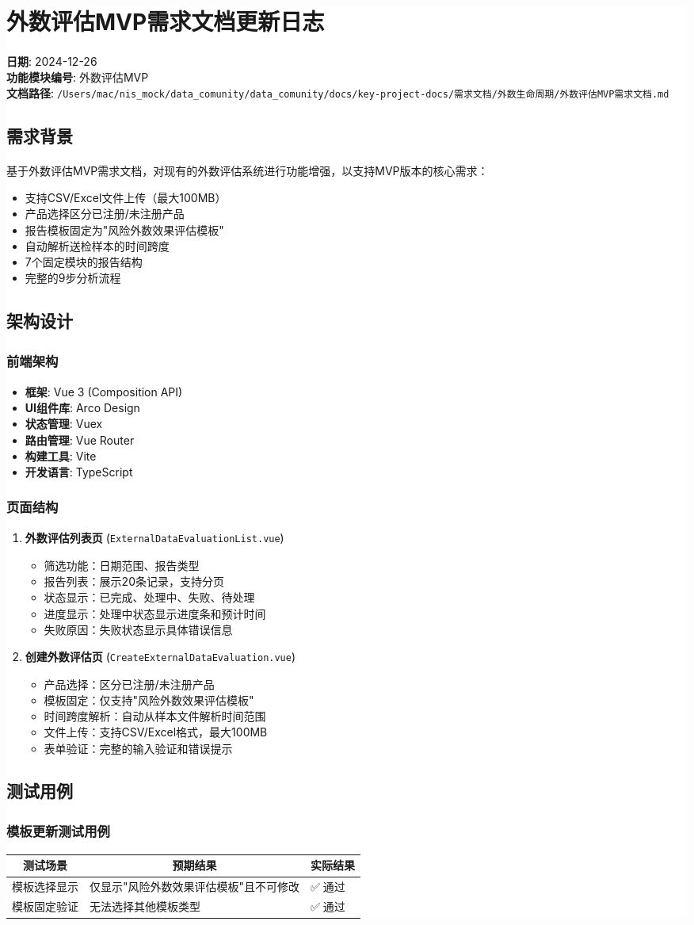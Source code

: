 # 外数评估MVP需求文档更新日志

**日期**: 2024-12-26  
**功能模块编号**: 外数评估MVP  
**文档路径**: `/Users/mac/nis_mock/data_comunity/data_comunity/docs/key-project-docs/需求文档/外数生命周期/外数评估MVP需求文档.md`

## 需求背景
基于外数评估MVP需求文档，对现有的外数评估系统进行功能增强，以支持MVP版本的核心需求：
- 支持CSV/Excel文件上传（最大100MB）
- 产品选择区分已注册/未注册产品
- 报告模板固定为"风险外数效果评估模板"
- 自动解析送检样本的时间跨度
- 7个固定模块的报告结构
- 完整的9步分析流程

## 架构设计

### 前端架构
- **框架**: Vue 3 (Composition API)
- **UI组件库**: Arco Design
- **状态管理**: Vuex
- **路由管理**: Vue Router
- **构建工具**: Vite
- **开发语言**: TypeScript

### 页面结构
1. **外数评估列表页** (`ExternalDataEvaluationList.vue`)
   - 筛选功能：日期范围、报告类型
   - 报告列表：展示20条记录，支持分页
   - 状态显示：已完成、处理中、失败、待处理
   - 进度显示：处理中状态显示进度条和预计时间
   - 失败原因：失败状态显示具体错误信息

2. **创建外数评估页** (`CreateExternalDataEvaluation.vue`)
   - 产品选择：区分已注册/未注册产品
   - 模板固定：仅支持"风险外数效果评估模板"
   - 时间跨度解析：自动从样本文件解析时间范围
   - 文件上传：支持CSV/Excel格式，最大100MB
   - 表单验证：完整的输入验证和错误提示

## 测试用例

### 模板更新测试用例
| 测试场景 | 预期结果 | 实际结果 |
|---------|---------|---------|
| 模板选择显示 | 仅显示"风险外数效果评估模板"且不可修改 | ✅ 通过 |
| 模板固定验证 | 无法选择其他模板类型 | ✅ 通过 |
